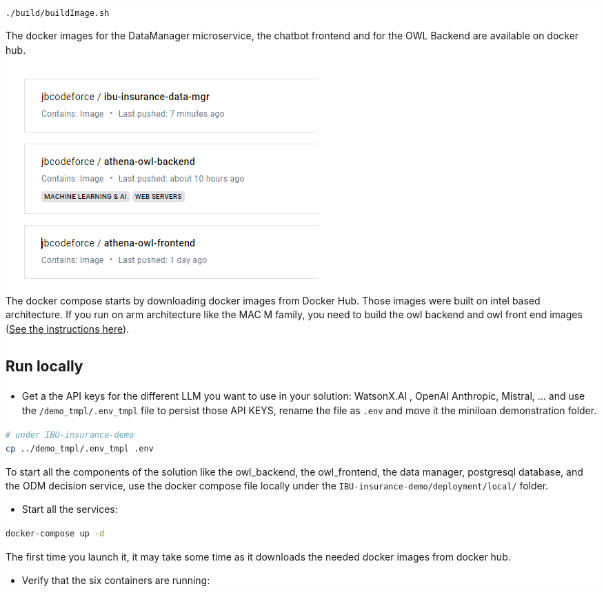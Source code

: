 ```sh title="Under the datamgt folder"
./build/buildImage.sh
```

The docker images for the DataManager microservice, the chatbot frontend and for the OWL Backend are available on docker hub.

![](./images/insurance/dock-hub-images.PNG)

The docker compose starts by downloading docker images from Docker Hub. Those images were built on intel based architecture. If you run on arm architecture like the MAC M family, you need to build the owl backend and owl front end images ([See the instructions here](https://athenadecisionsystems.github.io/athena-owl-core/design/#pre-requisites)). 

## Run locally

* Get a the API keys for the different LLM you want to use in your solution: WatsonX.AI , OpenAI Anthropic, Mistral, ... and use the `/demo_tmpl/.env_tmpl` file to persist those API KEYS, rename the file as `.env` and move it the miniloan demonstration folder.

```sh
# under IBU-insurance-demo
cp ../demo_tmpl/.env_tmpl .env
```

To start all the components of the solution like the owl_backend, the owl_frontend, the data manager, postgresql database, and the ODM decision service, use the docker compose file locally under the `IBU-insurance-demo/deployment/local/` folder. 

* Start all the services:

```sh title="IBU-insurance-demo/deployment/local/ folder."
docker-compose up -d 
```

The first time you launch it, it may take some time as it downloads the needed docker images from docker hub.

* Verify that the six containers are running:
